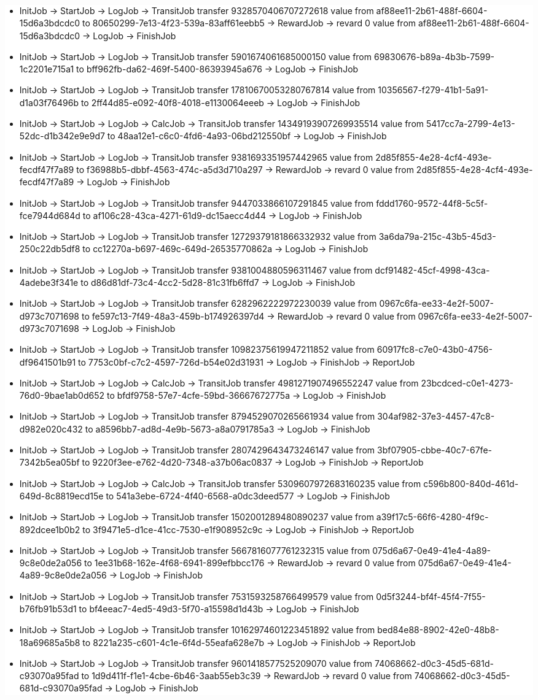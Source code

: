 * InitJob -> StartJob -> LogJob -> TransitJob transfer 9328570406707272618 value from af88ee11-2b61-488f-6604-15d6a3bdcdc0 to 80650299-7e13-4f23-539a-83aff61eebb5 -> RewardJob -> revard 0 value from af88ee11-2b61-488f-6604-15d6a3bdcdc0 -> LogJob -> FinishJob

* InitJob -> StartJob -> LogJob -> TransitJob transfer 5901674061685000150 value from 69830676-b89a-4b3b-7599-1c2201e715a1 to bff962fb-da62-469f-5400-86393945a676 -> LogJob -> FinishJob

* InitJob -> StartJob -> LogJob -> TransitJob transfer 17810670053280767814 value from 10356567-f279-41b1-5a91-d1a03f76496b to 2ff44d85-e092-40f8-4018-e1130064eeeb -> LogJob -> FinishJob

* InitJob -> StartJob -> LogJob -> CalcJob -> TransitJob transfer 14349193907269935514 value from 5417cc7a-2799-4e13-52dc-d1b342e9e9d7 to 48aa12e1-c6c0-4fd6-4a93-06bd212550bf -> LogJob -> FinishJob

* InitJob -> StartJob -> LogJob -> TransitJob transfer 9381693351957442965 value from 2d85f855-4e28-4cf4-493e-fecdf47f7a89 to f36988b5-dbbf-4563-474c-a5d3d710a297 -> RewardJob -> revard 0 value from 2d85f855-4e28-4cf4-493e-fecdf47f7a89 -> LogJob -> FinishJob

* InitJob -> StartJob -> LogJob -> TransitJob transfer 9447033866107291845 value from fddd1760-9572-44f8-5c5f-fce7944d684d to af106c28-43ca-4271-61d9-dc15aecc4d44 -> LogJob -> FinishJob

* InitJob -> StartJob -> LogJob -> TransitJob transfer 12729379181866332932 value from 3a6da79a-215c-43b5-45d3-250c22db5df8 to cc12270a-b697-469c-649d-26535770862a -> LogJob -> FinishJob

* InitJob -> StartJob -> LogJob -> TransitJob transfer 9381004880596311467 value from dcf91482-45cf-4998-43ca-4adebe3f341e to d86d81df-73c4-4cc2-5d28-81c31fb6ffd7 -> LogJob -> FinishJob

* InitJob -> StartJob -> LogJob -> TransitJob transfer 6282962222972230039 value from 0967c6fa-ee33-4e2f-5007-d973c7071698 to fe597c13-7f49-48a3-459b-b174926397d4 -> RewardJob -> revard 0 value from 0967c6fa-ee33-4e2f-5007-d973c7071698 -> LogJob -> FinishJob

* InitJob -> StartJob -> LogJob -> TransitJob transfer 10982375619947211852 value from 60917fc8-c7e0-43b0-4756-df9641501b91 to 7753c0bf-c7c2-4597-726d-b54e02d31931 -> LogJob -> FinishJob -> ReportJob

* InitJob -> StartJob -> LogJob -> CalcJob -> TransitJob transfer 4981271907496552247 value from 23bcdced-c0e1-4273-76d0-9bae1ab0d652 to bfdf9758-57e7-4cfe-59bd-36667672775a -> LogJob -> FinishJob

* InitJob -> StartJob -> LogJob -> TransitJob transfer 8794529070265661934 value from 304af982-37e3-4457-47c8-d982e020c432 to a8596bb7-ad8d-4e9b-5673-a8a0791785a3 -> LogJob -> FinishJob

* InitJob -> StartJob -> LogJob -> TransitJob transfer 2807429643473246147 value from 3bf07905-cbbe-40c7-67fe-7342b5ea05bf to 9220f3ee-e762-4d20-7348-a37b06ac0837 -> LogJob -> FinishJob -> ReportJob

* InitJob -> StartJob -> LogJob -> CalcJob -> TransitJob transfer 5309607972683160235 value from c596b800-840d-461d-649d-8c8819ecd15e to 541a3ebe-6724-4f40-6568-a0dc3deed577 -> LogJob -> FinishJob

* InitJob -> StartJob -> LogJob -> TransitJob transfer 1502001289480890237 value from a39f17c5-66f6-4280-4f9c-892dcee1b0b2 to 3f9471e5-d1ce-41cc-7530-e1f908952c9c -> LogJob -> FinishJob -> ReportJob

* InitJob -> StartJob -> LogJob -> TransitJob transfer 5667816077761232315 value from 075d6a67-0e49-41e4-4a89-9c8e0de2a056 to 1ee31b68-162e-4f68-6941-899efbbcc176 -> RewardJob -> revard 0 value from 075d6a67-0e49-41e4-4a89-9c8e0de2a056 -> LogJob -> FinishJob

* InitJob -> StartJob -> LogJob -> TransitJob transfer 7531593258766499579 value from 0d5f3244-bf4f-45f4-7f55-b76fb91b53d1 to bf4eeac7-4ed5-49d3-5f70-a15598d1d43b -> LogJob -> FinishJob

* InitJob -> StartJob -> LogJob -> TransitJob transfer 10162974601223451892 value from bed84e88-8902-42e0-48b8-18a69685a5b8 to 8221a235-c601-4c1e-6f4d-55eafa628e7b -> LogJob -> FinishJob -> ReportJob

* InitJob -> StartJob -> LogJob -> TransitJob transfer 9601418577525209070 value from 74068662-d0c3-45d5-681d-c93070a95fad to 1d9d411f-f1e1-4cbe-6b46-3aab55eb3c39 -> RewardJob -> revard 0 value from 74068662-d0c3-45d5-681d-c93070a95fad -> LogJob -> FinishJob
